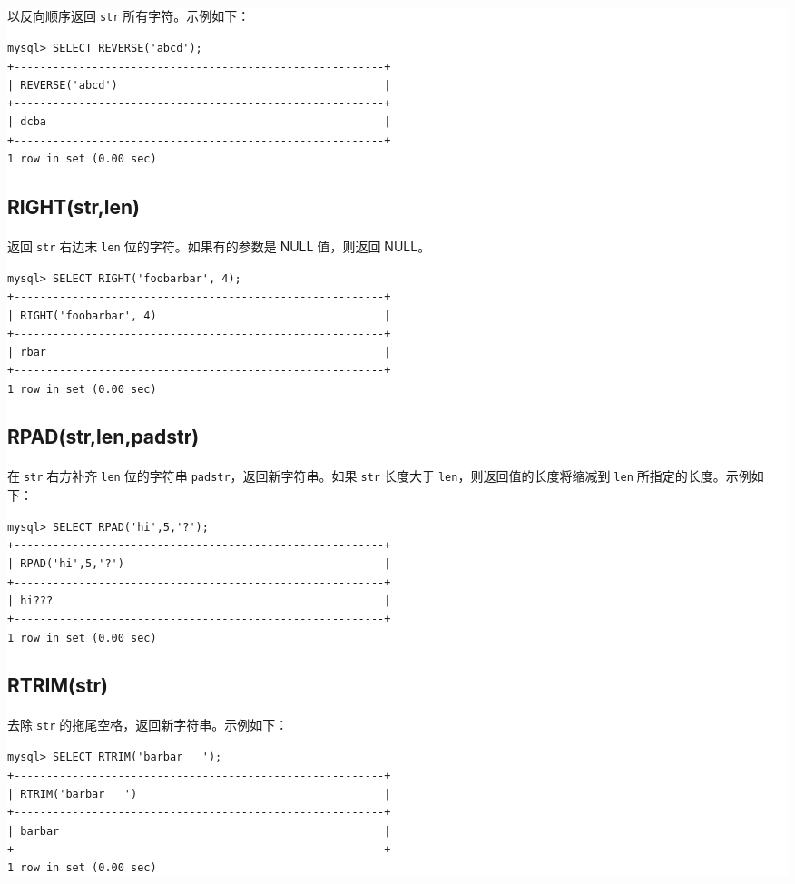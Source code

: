以反向顺序返回 `str` 所有字符。示例如下：

```
mysql> SELECT REVERSE('abcd');
+---------------------------------------------------------+
| REVERSE('abcd')                                         |
+---------------------------------------------------------+
| dcba                                                    |
+---------------------------------------------------------+
1 row in set (0.00 sec)
```

## RIGHT(str,len)

返回 `str` 右边末 `len` 位的字符。如果有的参数是 NULL 值，则返回 NULL。

```
mysql> SELECT RIGHT('foobarbar', 4);
+---------------------------------------------------------+
| RIGHT('foobarbar', 4)                                   |
+---------------------------------------------------------+
| rbar                                                    |
+---------------------------------------------------------+
1 row in set (0.00 sec)
```

## RPAD(str,len,padstr)

在 `str` 右方补齐 `len` 位的字符串 `padstr`，返回新字符串。如果 `str` 长度大于 `len`，则返回值的长度将缩减到 `len` 所指定的长度。示例如下：

```
mysql> SELECT RPAD('hi',5,'?');
+---------------------------------------------------------+
| RPAD('hi',5,'?')                                        |
+---------------------------------------------------------+
| hi???                                                   |
+---------------------------------------------------------+
1 row in set (0.00 sec)
```

## RTRIM(str)

去除 `str` 的拖尾空格，返回新字符串。示例如下：

```
mysql> SELECT RTRIM('barbar   ');
+---------------------------------------------------------+
| RTRIM('barbar   ')                                      |
+---------------------------------------------------------+
| barbar                                                  |
+---------------------------------------------------------+
1 row in set (0.00 sec)
```
